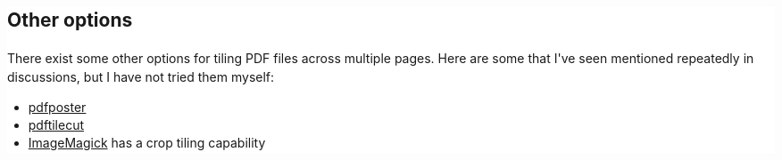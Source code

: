 
## Other options

There exist some other options for tiling PDF files across multiple pages.  Here are some that I've seen mentioned repeatedly in discussions, but I have not tried them myself:

* [pdfposter](https://gitlab.com/pdftools/pdfposter)
* [pdftilecut](https://github.com/oxplot/pdftilecut)
* [ImageMagick](http://www.imagemagick.org/Usage/crop/#crop_tile) has a crop tiling capability

